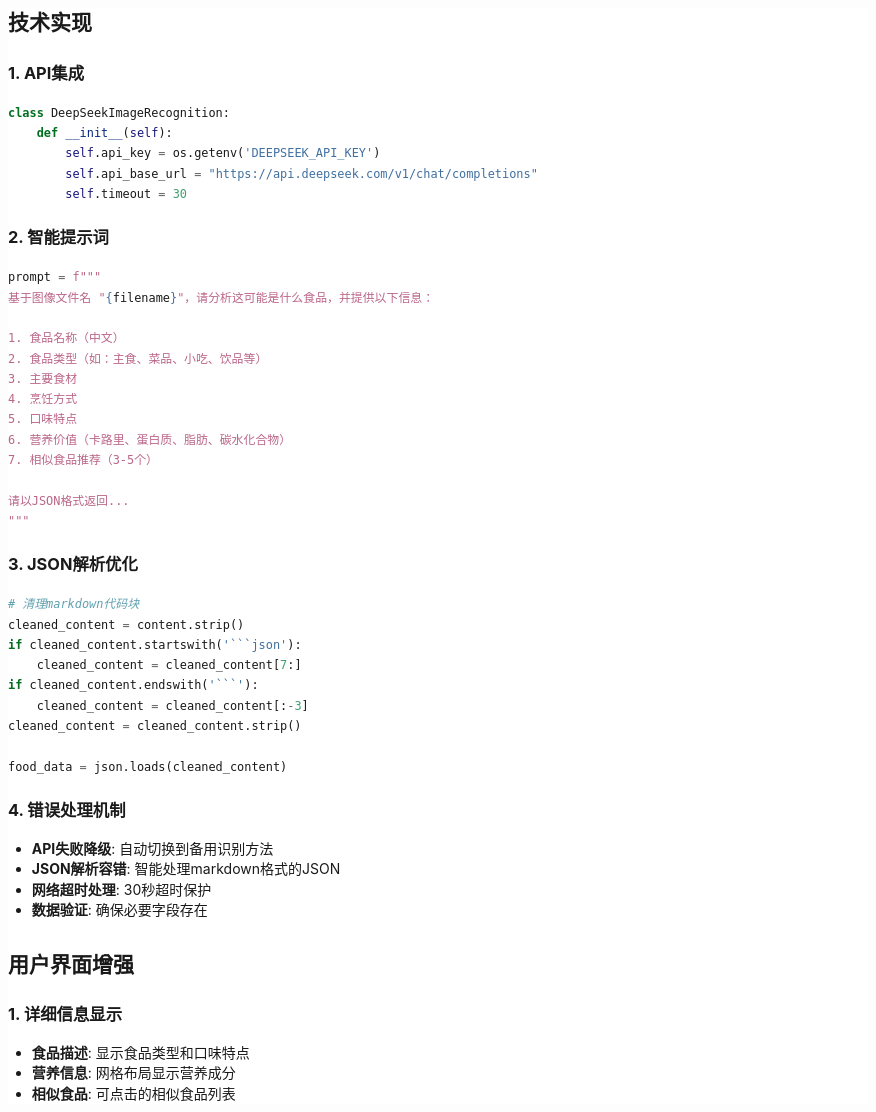 ## 技术实现

### 1. API集成
```python
class DeepSeekImageRecognition:
    def __init__(self):
        self.api_key = os.getenv('DEEPSEEK_API_KEY')
        self.api_base_url = "https://api.deepseek.com/v1/chat/completions"
        self.timeout = 30
```

### 2. 智能提示词
```python
prompt = f"""
基于图像文件名 "{filename}"，请分析这可能是什么食品，并提供以下信息：

1. 食品名称（中文）
2. 食品类型（如：主食、菜品、小吃、饮品等）
3. 主要食材
4. 烹饪方式
5. 口味特点
6. 营养价值（卡路里、蛋白质、脂肪、碳水化合物）
7. 相似食品推荐（3-5个）

请以JSON格式返回...
"""
```

### 3. JSON解析优化
```python
# 清理markdown代码块
cleaned_content = content.strip()
if cleaned_content.startswith('```json'):
    cleaned_content = cleaned_content[7:]
if cleaned_content.endswith('```'):
    cleaned_content = cleaned_content[:-3]
cleaned_content = cleaned_content.strip()

food_data = json.loads(cleaned_content)
```

### 4. 错误处理机制
- **API失败降级**: 自动切换到备用识别方法
- **JSON解析容错**: 智能处理markdown格式的JSON
- **网络超时处理**: 30秒超时保护
- **数据验证**: 确保必要字段存在

## 用户界面增强

### 1. 详细信息显示
- **食品描述**: 显示食品类型和口味特点
- **营养信息**: 网格布局显示营养成分
- **相似食品**: 可点击的相似食品列表
